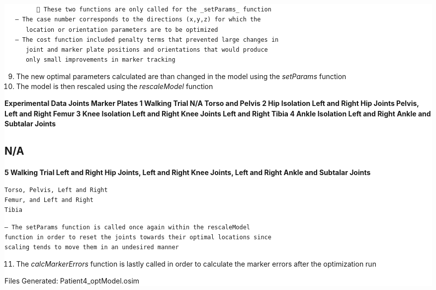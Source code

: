               These two functions are only called for the _setParams_ function
       — The case number corresponds to the directions (x,y,z) for which the
          location or orientation parameters are to be optimized
       — The cost function included penalty terms that prevented large changes in
          joint and marker plate positions and orientations that would produce
          only small improvements in marker tracking
9. The new optimal parameters calculated are than changed in the model using the
    _setParams_ function
10. The model is then rescaled using the _rescaleModel_ function

**Experimental Data Joints Marker Plates
1 Walking Trial N/A Torso and Pelvis
2 Hip Isolation Left and Right Hip Joints Pelvis, Left and Right
Femur
3 Knee Isolation Left and Right Knee Joints Left and Right Tibia
4 Ankle Isolation Left and Right Ankle and
Subtalar Joints**

## N/A

**5 Walking Trial Left and Right Hip Joints,
Left and Right Knee Joints,
Left and Right Ankle and
Subtalar Joints**

```
Torso, Pelvis, Left and Right
Femur, and Left and Right
Tibia
```

```
— The setParams function is called once again within the rescaleModel
function in order to reset the joints towards their optimal locations since
scaling tends to move them in an undesired manner
```
11. The _calcMarkerErrors_ function is lastly called in order to calculate the marker
    errors after the optimization run

Files Generated:
Patient4_optModel.osim


